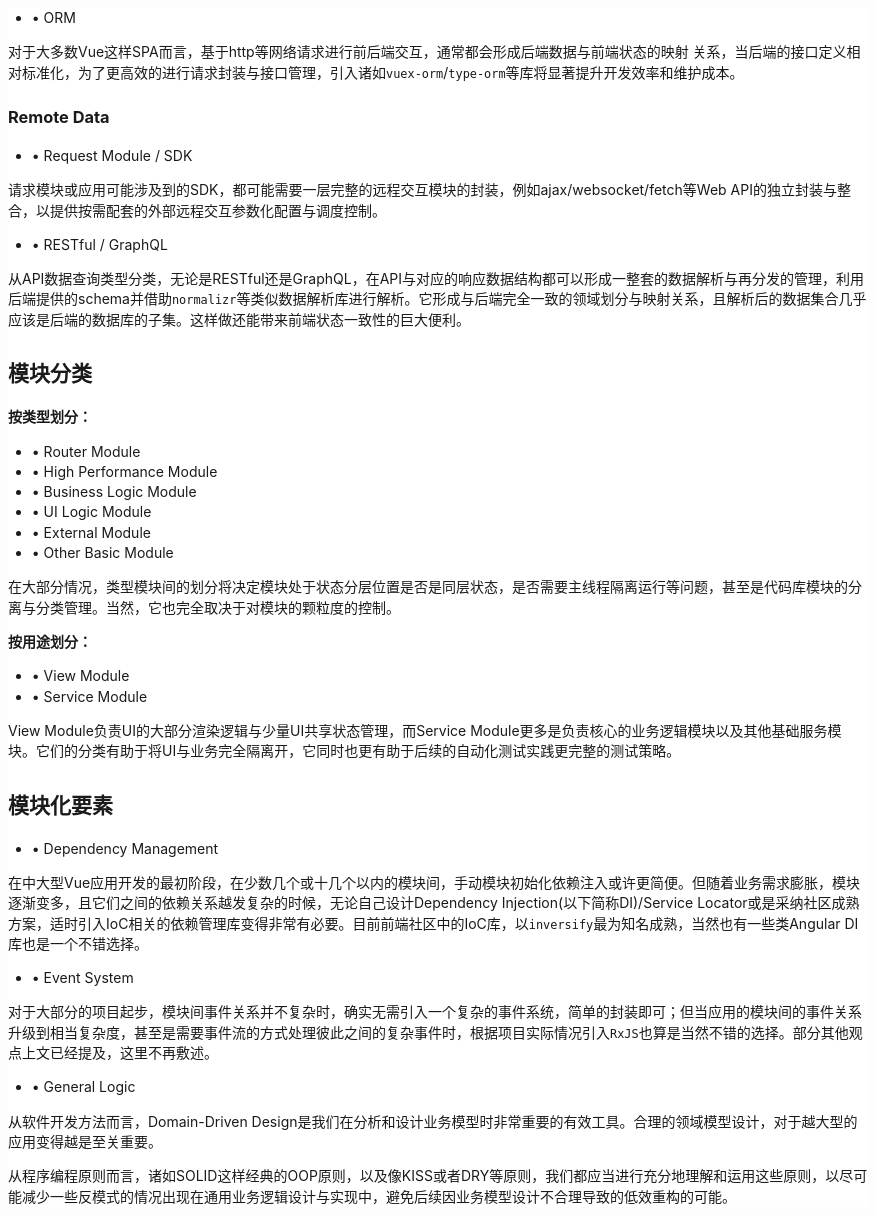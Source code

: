 - • ORM

对于大多数Vue这样SPA而言，基于http等网络请求进行前后端交互，通常都会形成后端数据与前端状态的映射 关系，当后端的接口定义相对标准化，为了更高效的进行请求封装与接口管理，引入诸如`vuex-orm`/`type-orm`等库将显著提升开发效率和维护成本。

### Remote Data

- • Request Module / SDK

请求模块或应用可能涉及到的SDK，都可能需要一层完整的远程交互模块的封装，例如ajax/websocket/fetch等Web API的独立封装与整合，以提供按需配套的外部远程交互参数化配置与调度控制。

- • RESTful / GraphQL

从API数据查询类型分类，无论是RESTful还是GraphQL，在API与对应的响应数据结构都可以形成一整套的数据解析与再分发的管理，利用后端提供的schema并借助`normalizr`等类似数据解析库进行解析。它形成与后端完全一致的领域划分与映射关系，且解析后的数据集合几乎应该是后端的数据库的子集。这样做还能带来前端状态一致性的巨大便利。

## 模块分类

**按类型划分：**

- • Router Module
- • High Performance Module
- • Business Logic Module
- • UI Logic Module
- • External Module
- • Other Basic Module

在大部分情况，类型模块间的划分将决定模块处于状态分层位置是否是同层状态，是否需要主线程隔离运行等问题，甚至是代码库模块的分离与分类管理。当然，它也完全取决于对模块的颗粒度的控制。

**按用途划分：**

- • View Module
- • Service Module

View Module负责UI的大部分渲染逻辑与少量UI共享状态管理，而Service Module更多是负责核心的业务逻辑模块以及其他基础服务模块。它们的分类有助于将UI与业务完全隔离开，它同时也更有助于后续的自动化测试实践更完整的测试策略。

## 模块化要素

- • Dependency Management

在中大型Vue应用开发的最初阶段，在少数几个或十几个以内的模块间，手动模块初始化依赖注入或许更简便。但随着业务需求膨胀，模块逐渐变多，且它们之间的依赖关系越发复杂的时候，无论自己设计Dependency Injection(以下简称DI)/Service Locator或是采纳社区成熟方案，适时引入IoC相关的依赖管理库变得非常有必要。目前前端社区中的IoC库，以`inversify`最为知名成熟，当然也有一些类Angular DI库也是一个不错选择。

- • Event System

对于大部分的项目起步，模块间事件关系并不复杂时，确实无需引入一个复杂的事件系统，简单的封装即可；但当应用的模块间的事件关系升级到相当复杂度，甚至是需要事件流的方式处理彼此之间的复杂事件时，根据项目实际情况引入`RxJS`也算是当然不错的选择。部分其他观点上文已经提及，这里不再敷述。

- • General Logic

从软件开发方法而言，Domain-Driven Design是我们在分析和设计业务模型时非常重要的有效工具。合理的领域模型设计，对于越大型的应用变得越是至关重要。

从程序编程原则而言，诸如SOLID这样经典的OOP原则，以及像KISS或者DRY等原则，我们都应当进行充分地理解和运用这些原则，以尽可能减少一些反模式的情况出现在通用业务逻辑设计与实现中，避免后续因业务模型设计不合理导致的低效重构的可能。
